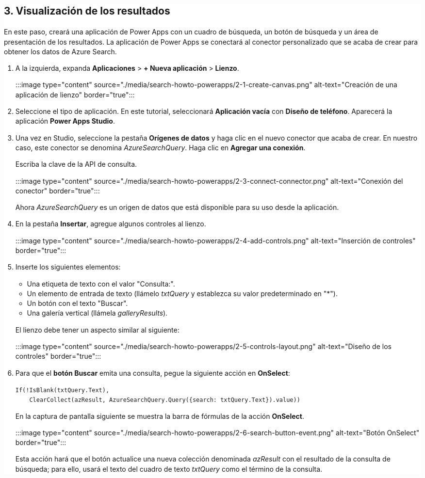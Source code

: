 ## <a name="3---visualize-results"></a>3\. Visualización de los resultados

En este paso, creará una aplicación de Power Apps con un cuadro de búsqueda, un botón de búsqueda y un área de presentación de los resultados. La aplicación de Power Apps se conectará al conector personalizado que se acaba de crear para obtener los datos de Azure Search.

1. A la izquierda, expanda **Aplicaciones** >  **+ Nueva aplicación** > **Lienzo**.

    :::image type="content" source="./media/search-howto-powerapps/2-1-create-canvas.png" alt-text="Creación de una aplicación de lienzo" border="true":::

1. Seleccione el tipo de aplicación. En este tutorial, seleccionará **Aplicación vacía** con **Diseño de teléfono**. Aparecerá la aplicación **Power Apps Studio**.

1. Una vez en Studio, seleccione la pestaña **Orígenes de datos** y haga clic en el nuevo conector que acaba de crear. En nuestro caso, este conector se denomina *AzureSearchQuery*. Haga clic en **Agregar una conexión**.

   Escriba la clave de la API de consulta.

    :::image type="content" source="./media/search-howto-powerapps/2-3-connect-connector.png" alt-text="Conexión del conector" border="true":::

    Ahora *AzureSearchQuery* es un origen de datos que está disponible para su uso desde la aplicación.

1. En la pestaña **Insertar**, agregue algunos controles al lienzo.

    :::image type="content" source="./media/search-howto-powerapps/2-4-add-controls.png" alt-text="Inserción de controles" border="true":::

1. Inserte los siguientes elementos:

   * Una etiqueta de texto con el valor "Consulta:".
   * Un elemento de entrada de texto (llámelo *txtQuery* y establezca su valor predeterminado en "*").
   * Un botón con el texto "Buscar". 
   * Una galería vertical (llámela *galleryResults*).

    El lienzo debe tener un aspecto similar al siguiente:

    :::image type="content" source="./media/search-howto-powerapps/2-5-controls-layout.png" alt-text="Diseño de los controles" border="true":::

1. Para que el **botón Buscar** emita una consulta, pegue la siguiente acción en **OnSelect**:

    ```
    If(!IsBlank(txtQuery.Text),
        ClearCollect(azResult, AzureSearchQuery.Query({search: txtQuery.Text}).value))
    ```

   En la captura de pantalla siguiente se muestra la barra de fórmulas de la acción **OnSelect**.

    :::image type="content" source="./media/search-howto-powerapps/2-6-search-button-event.png" alt-text="Botón OnSelect" border="true":::

   Esta acción hará que el botón actualice una nueva colección denominada *azResult* con el resultado de la consulta de búsqueda; para ello, usará el texto del cuadro de texto *txtQuery* como el término de la consulta.
